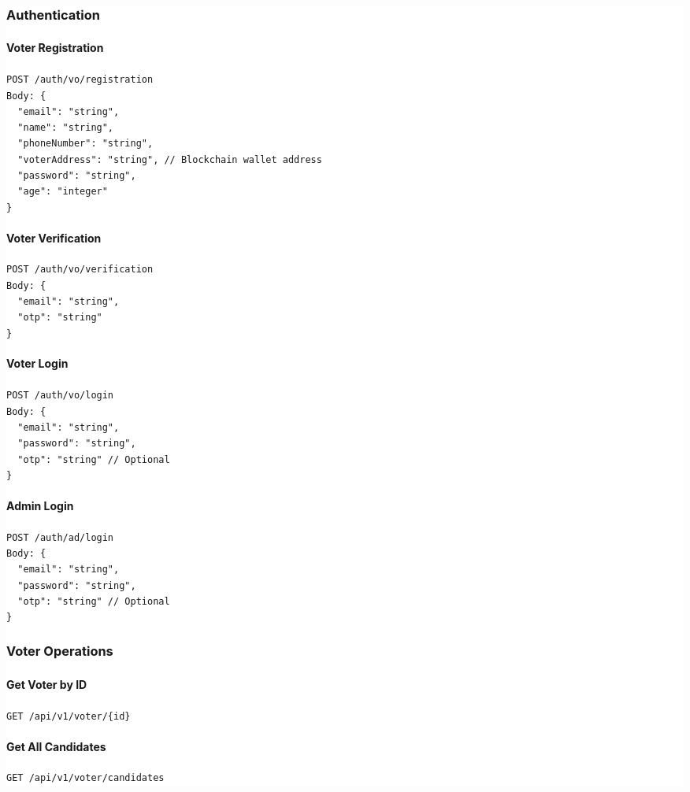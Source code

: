 ### Authentication

#### Voter Registration
```
POST /auth/vo/registration
Body: {
  "email": "string",
  "name": "string",
  "phoneNumber": "string",
  "voterAddress": "string", // Blockchain wallet address
  "password": "string",
  "age": "integer"
}
```

#### Voter Verification
```
POST /auth/vo/verification
Body: {
  "email": "string",
  "otp": "string"
}
```

#### Voter Login
```
POST /auth/vo/login
Body: {
  "email": "string",
  "password": "string",
  "otp": "string" // Optional
}
```

#### Admin Login
```
POST /auth/ad/login
Body: {
  "email": "string",
  "password": "string",
  "otp": "string" // Optional
}
```

### Voter Operations

#### Get Voter by ID
```
GET /api/v1/voter/{id}
```

#### Get All Candidates
```
GET /api/v1/voter/candidates
```
